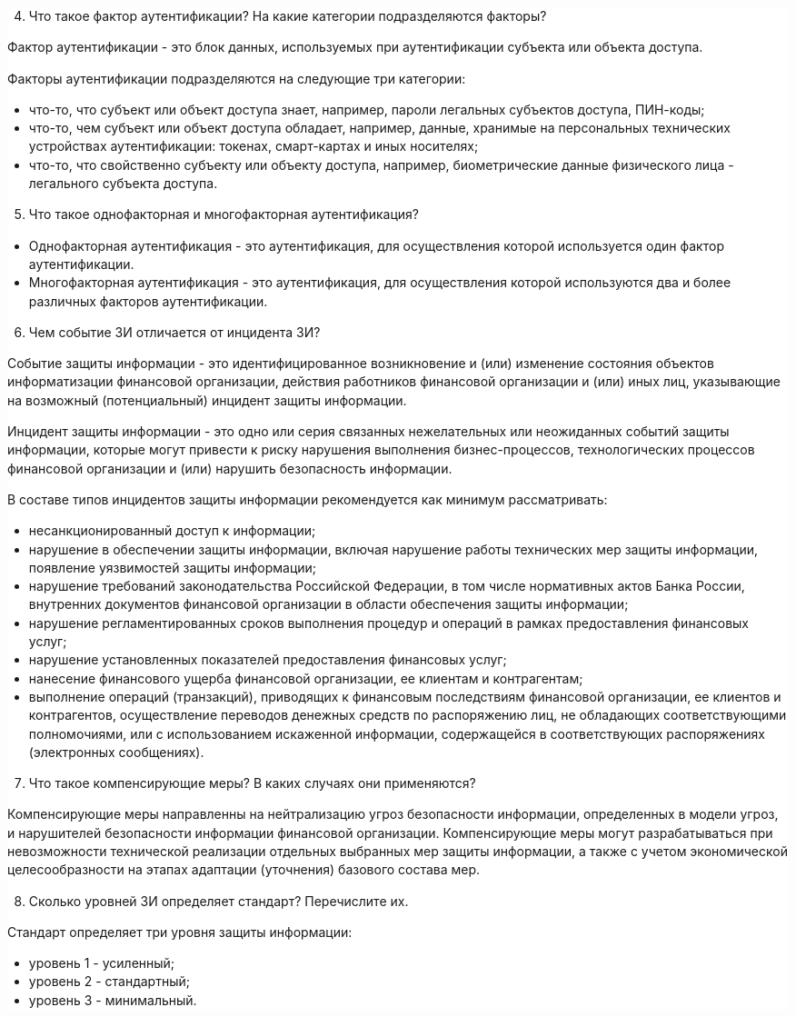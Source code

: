 4. Что такое фактор аутентификации? На какие категории подразделяются факторы? 

Фактор аутентификации - это блок данных, используемых при аутентификации субъекта или объекта доступа.

Факторы аутентификации подразделяются на следующие три категории:
* что-то, что субъект или объект доступа знает, например, пароли легальных субъектов доступа, ПИН-коды;
* что-то, чем субъект или объект доступа обладает, например, данные, хранимые на персональных технических устройствах аутентификации: токенах, смарт-картах и иных носителях;
* что-то, что свойственно субъекту или объекту доступа, например, биометрические данные физического лица - легального субъекта доступа.

5. Что такое однофакторная и многофакторная аутентификация?

* Однофакторная аутентификация - это аутентификация, для осуществления которой используется один фактор аутентификации.
* Многофакторная аутентификация - это аутентификация, для осуществления которой используются два и более различных факторов аутентификации.

6. Чем событие ЗИ отличается от инцидента ЗИ?

Событие защиты информации - это идентифицированное возникновение и (или) изменение состояния объектов информатизации финансовой организации, действия работников финансовой организации и (или) иных лиц, указывающие на возможный (потенциальный) инцидент защиты информации.

Инцидент защиты информации - это одно или серия связанных нежелательных или неожиданных событий защиты информации, которые могут привести к риску нарушения выполнения бизнес-процессов, технологических процессов финансовой организации и (или) нарушить безопасность информации.

В составе типов инцидентов защиты информации рекомендуется как минимум рассматривать:
* несанкционированный доступ к информации;
* нарушение в обеспечении защиты информации, включая нарушение работы технических мер защиты информации, появление уязвимостей защиты информации;
* нарушение требований законодательства Российской Федерации, в том числе нормативных актов Банка России, внутренних документов финансовой организации в области обеспечения защиты информации;
* нарушение регламентированных сроков выполнения процедур и операций в рамках предоставления финансовых услуг;
* нарушение установленных показателей предоставления финансовых услуг;
* нанесение финансового ущерба финансовой организации, ее клиентам и контрагентам;
* выполнение операций (транзакций), приводящих к финансовым последствиям финансовой организации, ее клиентов и контрагентов, осуществление переводов денежных средств по распоряжению лиц, не обладающих соответствующими полномочиями, или с использованием искаженной информации, содержащейся в соответствующих распоряжениях (электронных сообщениях).

7. Что такое компенсирующие меры? В каких случаях они применяются?

Компенсирующие меры направленны на нейтрализацию угроз безопасности информации, определенных в модели угроз, и нарушителей безопасности информации финансовой организации.
Компенсирующие меры могут разрабатываться при невозможности технической реализации отдельных выбранных мер защиты информации, а также с учетом экономической целесообразности на этапах адаптации (уточнения) базового состава мер.

8. Сколько уровней ЗИ определяет стандарт? Перечислите их.

Стандарт определяет три уровня защиты информации:
* уровень 1 - усиленный;
* уровень 2 - стандартный;
* уровень 3 - минимальный.
